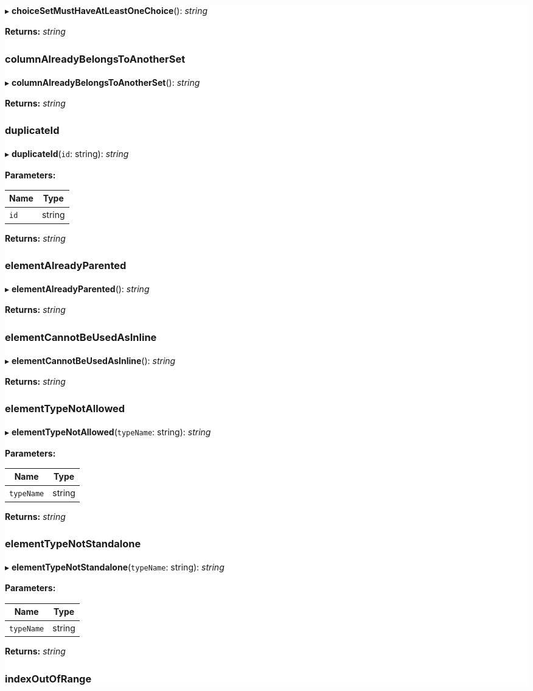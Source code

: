 ▸ **choiceSetMustHaveAtLeastOneChoice**(): *string*

**Returns:** *string*

###  columnAlreadyBelongsToAnotherSet

▸ **columnAlreadyBelongsToAnotherSet**(): *string*

**Returns:** *string*

###  duplicateId

▸ **duplicateId**(`id`: string): *string*

**Parameters:**

Name | Type |
------ | ------ |
`id` | string |

**Returns:** *string*

###  elementAlreadyParented

▸ **elementAlreadyParented**(): *string*

**Returns:** *string*

###  elementCannotBeUsedAsInline

▸ **elementCannotBeUsedAsInline**(): *string*

**Returns:** *string*

###  elementTypeNotAllowed

▸ **elementTypeNotAllowed**(`typeName`: string): *string*

**Parameters:**

Name | Type |
------ | ------ |
`typeName` | string |

**Returns:** *string*

###  elementTypeNotStandalone

▸ **elementTypeNotStandalone**(`typeName`: string): *string*

**Parameters:**

Name | Type |
------ | ------ |
`typeName` | string |

**Returns:** *string*

###  indexOutOfRange
